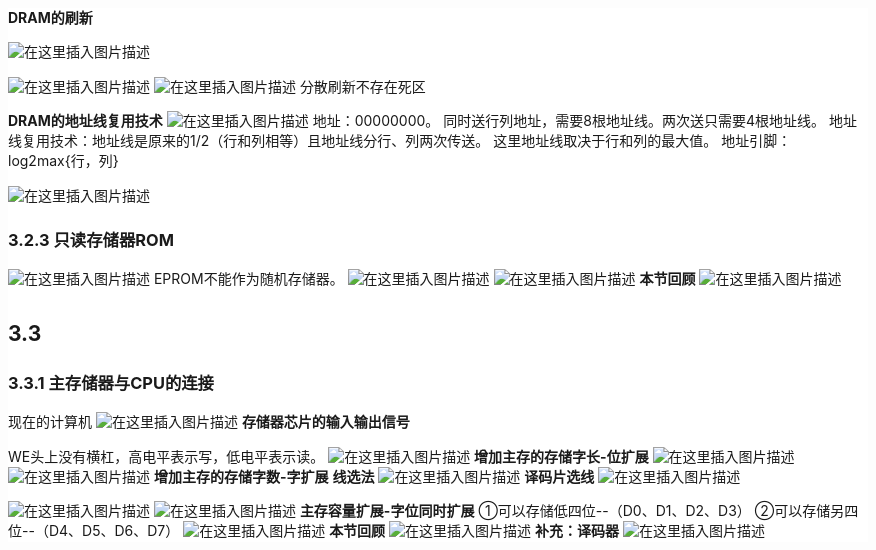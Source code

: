 **DRAM的刷新**
 
![在这里插入图片描述](https://img-blog.csdnimg.cn/e8d00dfe9ff54b999bae7860d362df29.png)

![在这里插入图片描述](https://img-blog.csdnimg.cn/638f4cff38184dbd80c897393ff800bb.png)
![在这里插入图片描述](https://img-blog.csdnimg.cn/91d00cf9788c49019de9838215335367.png)
分散刷新不存在死区

**DRAM的地址线复用技术**
![在这里插入图片描述](https://img-blog.csdnimg.cn/46f777c88634418a930c55089859e0d8.png)
地址：00000000。
同时送行列地址，需要8根地址线。两次送只需要4根地址线。
地址线复用技术：地址线是原来的1/2（行和列相等）且地址线分行、列两次传送。
这里地址线取决于行和列的最大值。
地址引脚：log2max{行，列}

![在这里插入图片描述](https://img-blog.csdnimg.cn/3ddfee07fcb040f9a659f0120b5b9ff9.png)
### 3.2.3 只读存储器ROM
![在这里插入图片描述](https://img-blog.csdnimg.cn/fff92eeb2e884532a47b7af43d4b870e.png)
EPROM不能作为随机存储器。
![在这里插入图片描述](https://img-blog.csdnimg.cn/d9deaee501f04a9381527db052c6a89f.png)
![在这里插入图片描述](https://img-blog.csdnimg.cn/5e1ed22e6cf94ca9be517671c822ad23.png)
**本节回顾**
![在这里插入图片描述](https://img-blog.csdnimg.cn/d383733ed4c04de9bbfeed289b1f7020.png)
## 3.3
### 3.3.1 主存储器与CPU的连接
现在的计算机
![在这里插入图片描述](https://img-blog.csdnimg.cn/c8741e3f2c0a4c61870d3e30182b6d13.png)
**存储器芯片的输入输出信号**

WE头上没有横杠，高电平表示写，低电平表示读。
![在这里插入图片描述](https://img-blog.csdnimg.cn/bfb73cda8fc345c3bdfcdf440fe0746d.png)
**增加主存的存储字长-位扩展**
![在这里插入图片描述](https://img-blog.csdnimg.cn/0e6f7ff7764041df88a8fa51a868804c.png)
![在这里插入图片描述](https://img-blog.csdnimg.cn/b4b05e96cd56455f9416b22da917042e.png)
**增加主存的存储字数-字扩展**
**线选法**
![在这里插入图片描述](https://img-blog.csdnimg.cn/71010892b64745dd988abe267949eaa5.png)
**译码片选线**
![在这里插入图片描述](https://img-blog.csdnimg.cn/a0924da3a8794ac8a0709fd7afb5eeee.png)


![在这里插入图片描述](https://img-blog.csdnimg.cn/6460da67bd0449de87828b7dcb4bde1e.png)
![在这里插入图片描述](https://img-blog.csdnimg.cn/404af484527945b18079f87aa9a6a090.png)
**主存容量扩展-字位同时扩展**
①可以存储低四位--（D0、D1、D2、D3）
②可以存储另四位--（D4、D5、D6、D7）
![在这里插入图片描述](https://img-blog.csdnimg.cn/31860d76ca304efea2024e9fb5234cd4.png)
**本节回顾**
![在这里插入图片描述](https://img-blog.csdnimg.cn/3e0861ff7cff44d0a34d6480634d1386.png)
**补充：译码器**
![在这里插入图片描述](https://img-blog.csdnimg.cn/059257d21292496f955c56f97548d8bc.png)